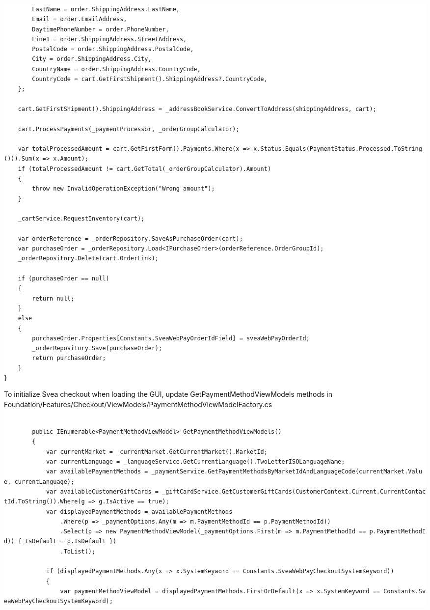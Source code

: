 ```CSharp
        LastName = order.ShippingAddress.LastName,
        Email = order.EmailAddress,
        DaytimePhoneNumber = order.PhoneNumber,
        Line1 = order.ShippingAddress.StreetAddress,
        PostalCode = order.ShippingAddress.PostalCode,
        City = order.ShippingAddress.City,
        CountryName = order.ShippingAddress.CountryCode,
        CountryCode = cart.GetFirstShipment().ShippingAddress?.CountryCode,
    };

    cart.GetFirstShipment().ShippingAddress = _addressBookService.ConvertToAddress(shippingAddress, cart);

    cart.ProcessPayments(_paymentProcessor, _orderGroupCalculator);

    var totalProcessedAmount = cart.GetFirstForm().Payments.Where(x => x.Status.Equals(PaymentStatus.Processed.ToString())).Sum(x => x.Amount);
    if (totalProcessedAmount != cart.GetTotal(_orderGroupCalculator).Amount)
    {
        throw new InvalidOperationException("Wrong amount");
    }

    _cartService.RequestInventory(cart);

    var orderReference = _orderRepository.SaveAsPurchaseOrder(cart);
    var purchaseOrder = _orderRepository.Load<IPurchaseOrder>(orderReference.OrderGroupId);
    _orderRepository.Delete(cart.OrderLink);

    if (purchaseOrder == null)
    {
        return null;
    }
    else
    {
        purchaseOrder.Properties[Constants.SveaWebPayOrderIdField] = sveaWebPayOrderId;
        _orderRepository.Save(purchaseOrder);
        return purchaseOrder;
    }
}
```

To initialize Svea checkout when loading the GUI, update GetPaymentMethodViewModels methods in Foundation/Features/Checkout/ViewModels/PaymentMethodViewModelFactory.cs
```CSharp

        public IEnumerable<PaymentMethodViewModel> GetPaymentMethodViewModels()
        {
            var currentMarket = _currentMarket.GetCurrentMarket().MarketId;
            var currentLanguage = _languageService.GetCurrentLanguage().TwoLetterISOLanguageName;
            var availablePaymentMethods = _paymentService.GetPaymentMethodsByMarketIdAndLanguageCode(currentMarket.Value, currentLanguage);
            var availableCustomerGiftCards = _giftCardService.GetCustomerGiftCards(CustomerContext.Current.CurrentContactId.ToString()).Where(g => g.IsActive == true);
            var displayedPaymentMethods = availablePaymentMethods
                .Where(p => _paymentOptions.Any(m => m.PaymentMethodId == p.PaymentMethodId))
                .Select(p => new PaymentMethodViewModel(_paymentOptions.First(m => m.PaymentMethodId == p.PaymentMethodId)) { IsDefault = p.IsDefault })
                .ToList();

            if (displayedPaymentMethods.Any(x => x.SystemKeyword == Constants.SveaWebPayCheckoutSystemKeyword))
            {
                var paymentMethodViewModel = displayedPaymentMethods.FirstOrDefault(x => x.SystemKeyword == Constants.SveaWebPayCheckoutSystemKeyword);
```